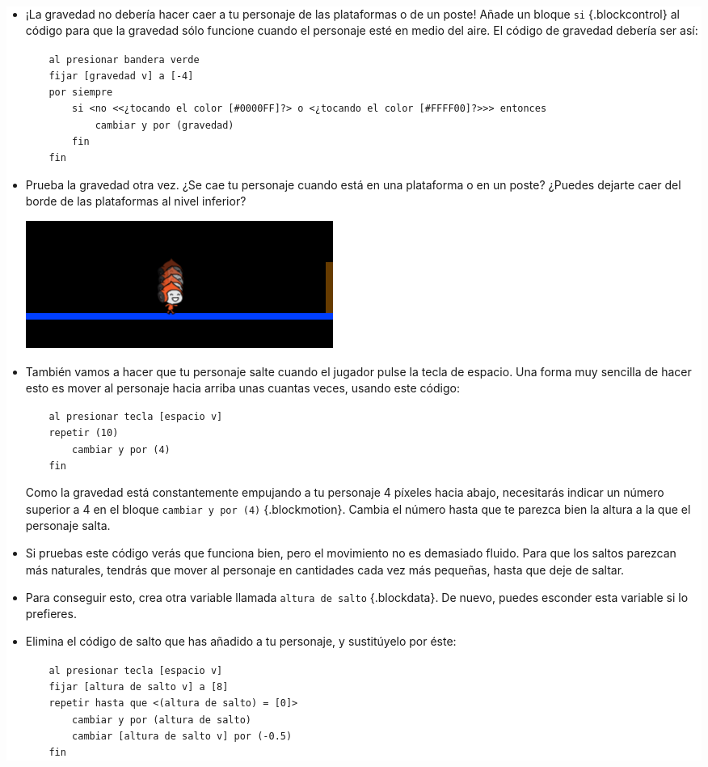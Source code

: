 + ¡La gravedad no debería hacer caer a tu personaje de las plataformas o de un poste! Añade un bloque `si` {.blockcontrol} al código para que la gravedad sólo funcione cuando el personaje esté en medio del aire. El código de gravedad debería ser así:

	```blocks
		al presionar bandera verde
		fijar [gravedad v] a [-4]
		por siempre
			si <no <<¿tocando el color [#0000FF]?> o <¿tocando el color [#FFFF00]?>>> entonces
				cambiar y por (gravedad)
			fin
		fin
	```

+ Prueba la gravedad otra vez. ¿Se cae tu personaje cuando está en una plataforma o en un poste? ¿Puedes dejarte caer del borde de las plataformas al nivel inferior?

	![screenshot](images/dodge-gravity-test.png)

+  También vamos a hacer que tu personaje salte cuando el jugador pulse la tecla de espacio. Una forma muy sencilla de hacer esto es mover al personaje hacia arriba unas cuantas veces, usando este código:

	```blocks
		al presionar tecla [espacio v]
		repetir (10)
			cambiar y por (4)
		fin
	```

	Como la gravedad está constantemente empujando a tu personaje 4 píxeles hacia abajo, necesitarás indicar un número superior a 4 en el bloque `cambiar y por (4)` {.blockmotion}. Cambia el número hasta que te parezca bien la altura a la que el personaje salta.

+ Si pruebas este código verás que funciona bien, pero el movimiento no es demasiado fluido. Para que los saltos parezcan más naturales, tendrás que mover al personaje en cantidades cada vez más pequeñas, hasta que deje de saltar.

+ Para conseguir esto, crea otra variable llamada `altura de salto` {.blockdata}. De nuevo, puedes esconder esta variable si lo prefieres.

+ Elimina el código de salto que has añadido a tu personaje, y sustitúyelo por éste:

	```blocks
		al presionar tecla [espacio v]
		fijar [altura de salto v] a [8]
		repetir hasta que <(altura de salto) = [0]>
			cambiar y por (altura de salto)
			cambiar [altura de salto v] por (-0.5)
		fin
	```
